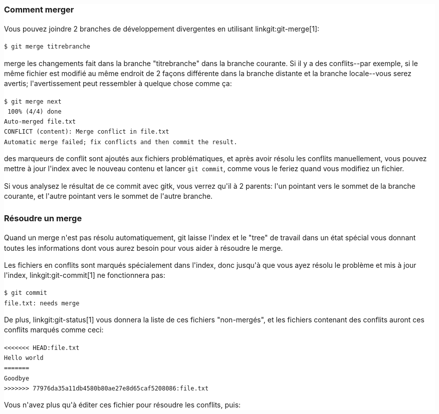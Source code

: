 ### Comment merger ###

Vous pouvez joindre 2 branches de développement divergentes
en utilisant linkgit:git-merge[1]:

    $ git merge titrebranche

merge les changements fait dans la branche "titrebranche" dans la
branche courante. Si il y a des conflits--par exemple, si le
même fichier est modifié au même endroit de 2 façons différente
dans la branche distante et la branche locale--vous serez avertis;
l'avertissement peut ressembler à quelque chose comme ça:

    $ git merge next
     100% (4/4) done
    Auto-merged file.txt
    CONFLICT (content): Merge conflict in file.txt
    Automatic merge failed; fix conflicts and then commit the result.

des marqueurs de conflit sont ajoutés aux fichiers problématiques,
et après avoir résolu les conflits manuellement, vous pouvez
mettre à jour l'index avec le nouveau contenu et lancer 
`git commit`, comme vous le feriez quand vous modifiez un
fichier.

Si vous analysez le résultat de ce commit avec gitk, vous verrez
qu'il à 2 parents: l'un pointant vers le sommet de la branche
courante, et l'autre pointant vers le sommet de l'autre branche.

### Résoudre un merge ###

Quand un merge n'est pas résolu automatiquement, git laisse l'index
et le "tree" de travail dans un état spécial vous donnant toutes
les informations dont vous aurez besoin pour vous aider à résoudre
le merge.

Les fichiers en conflits sont marqués spécialement dans l'index,
donc jusqu'à que vous ayez résolu le problème et mis à jour
l'index, linkgit:git-commit[1] ne fonctionnera pas:

    $ git commit
    file.txt: needs merge

De plus, linkgit:git-status[1] vous donnera la liste de ces
fichiers "non-mergés", et les fichiers contenant des conflits
auront ces conflits marqués comme ceci:

    <<<<<<< HEAD:file.txt
    Hello world
    =======
    Goodbye
    >>>>>>> 77976da35a11db4580b80ae27e8d65caf5208086:file.txt

Vous n'avez plus qu'à éditer ces fichier pour résoudre les conflits,
puis:


[Page de Téléchargement de Git]:  http://git-scm.com/download
[expat]:                          http://expat.sourceforge.net/
[curl]:                           http://curl.linux-mirror.org
[zlib]:                           http://www.zlib.net
[openssl]:                        http://www.openssl.org